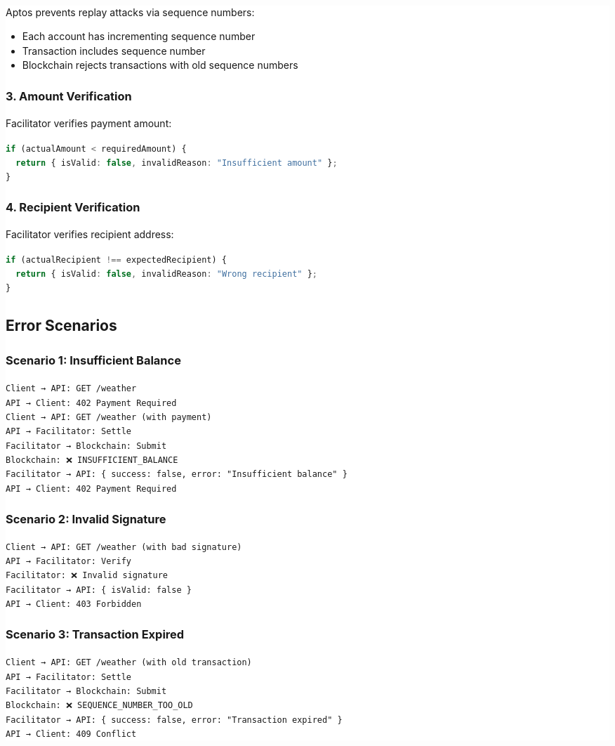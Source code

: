 Aptos prevents replay attacks via sequence numbers:
- Each account has incrementing sequence number
- Transaction includes sequence number
- Blockchain rejects transactions with old sequence numbers

### 3. Amount Verification

Facilitator verifies payment amount:
```typescript
if (actualAmount < requiredAmount) {
  return { isValid: false, invalidReason: "Insufficient amount" };
}
```

### 4. Recipient Verification

Facilitator verifies recipient address:
```typescript
if (actualRecipient !== expectedRecipient) {
  return { isValid: false, invalidReason: "Wrong recipient" };
}
```

## Error Scenarios

### Scenario 1: Insufficient Balance

```
Client → API: GET /weather
API → Client: 402 Payment Required
Client → API: GET /weather (with payment)
API → Facilitator: Settle
Facilitator → Blockchain: Submit
Blockchain: ❌ INSUFFICIENT_BALANCE
Facilitator → API: { success: false, error: "Insufficient balance" }
API → Client: 402 Payment Required
```

### Scenario 2: Invalid Signature

```
Client → API: GET /weather (with bad signature)
API → Facilitator: Verify
Facilitator: ❌ Invalid signature
Facilitator → API: { isValid: false }
API → Client: 403 Forbidden
```

### Scenario 3: Transaction Expired

```
Client → API: GET /weather (with old transaction)
API → Facilitator: Settle
Facilitator → Blockchain: Submit
Blockchain: ❌ SEQUENCE_NUMBER_TOO_OLD
Facilitator → API: { success: false, error: "Transaction expired" }
API → Client: 409 Conflict
```
